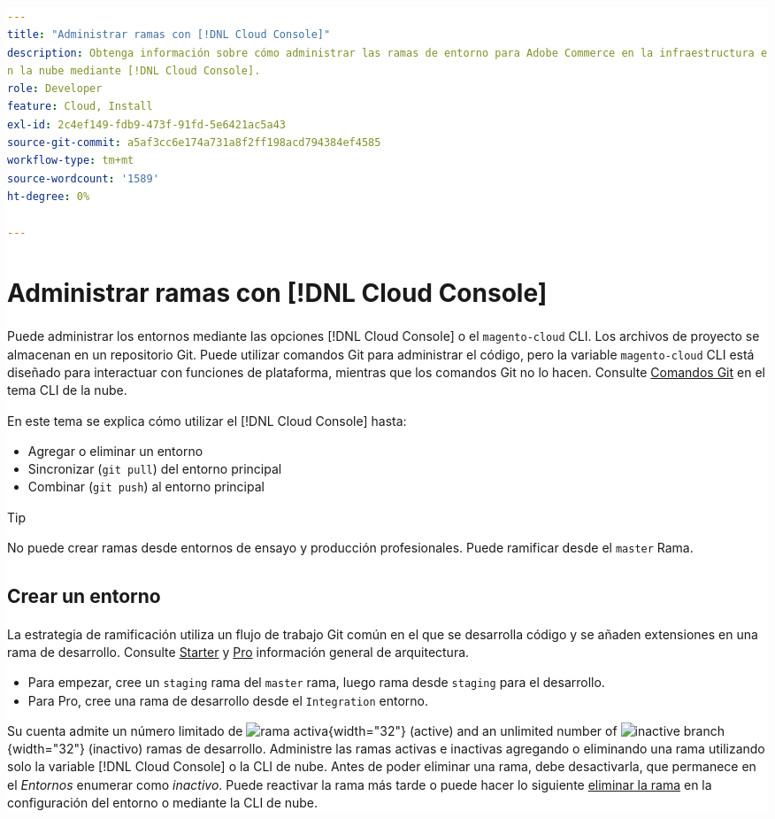 ```yaml
---
title: "Administrar ramas con [!DNL Cloud Console]"
description: Obtenga información sobre cómo administrar las ramas de entorno para Adobe Commerce en la infraestructura en la nube mediante [!DNL Cloud Console].
role: Developer
feature: Cloud, Install
exl-id: 2c4ef149-fdb9-473f-91fd-5e6421ac5a43
source-git-commit: a5af3cc6e174a731a8f2ff198acd794384ef4585
workflow-type: tm+mt
source-wordcount: '1589'
ht-degree: 0%

---
```


# Administrar ramas con [!DNL Cloud Console]

Puede administrar los entornos mediante las opciones [!DNL Cloud Console] o el `magento-cloud` CLI. Los archivos de proyecto se almacenan en un repositorio Git. Puede utilizar comandos Git para administrar el código, pero la variable `magento-cloud` CLI está diseñado para interactuar con funciones de plataforma, mientras que los comandos Git no lo hacen. Consulte [Comandos Git](../dev-tools/cloud-cli-overview.md#git-commands) en el tema CLI de la nube.

En este tema se explica cómo utilizar el [!DNL Cloud Console] hasta:

- Agregar o eliminar un entorno
- Sincronizar (`git pull`) del entorno principal
- Combinar (`git push`) al entorno principal

>[!TIP]
>
>No puede crear ramas desde entornos de ensayo y producción profesionales. Puede ramificar desde el `master` Rama.

## Crear un entorno

La estrategia de ramificación utiliza un flujo de trabajo Git común en el que se desarrolla código y se añaden extensiones en una rama de desarrollo. Consulte [Starter](../architecture/starter-architecture.md) y [Pro](../architecture/starter-develop-deploy-workflow.md) información general de arquitectura.

- Para empezar, cree un `staging` rama del `master` rama, luego rama desde `staging` para el desarrollo.
- Para Pro, cree una rama de desarrollo desde el `Integration` entorno.

Su cuenta admite un número limitado de ![rama activa](../../assets/icon-active.png){width="32"} (active) and an unlimited number of ![inactive branch](../../assets/icon-inactive.png){width="32"} (inactivo) ramas de desarrollo. Administre las ramas activas e inactivas agregando o eliminando una rama utilizando solo la variable [!DNL Cloud Console] o la CLI de nube. Antes de poder eliminar una rama, debe desactivarla, que permanece en el _Entornos_ enumerar como _inactivo_. Puede reactivar la rama más tarde o puede hacer lo siguiente [eliminar la rama](../dev-tools/cloud-cli-overview.md#) en la configuración del entorno o mediante la CLI de nube.
